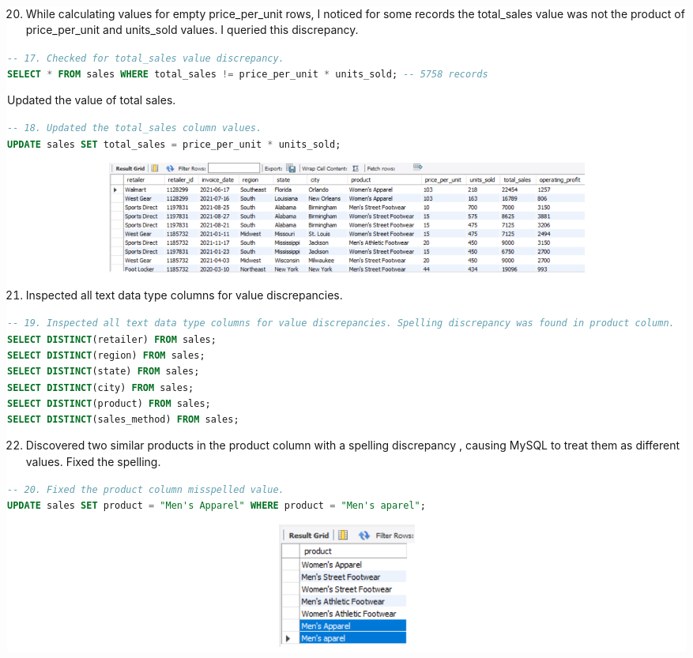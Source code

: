 20. While calculating values for empty price_per_unit rows, I noticed for some records the total_sales value was not the product of price_per_unit and units_sold values. I queried this discrepancy.
```sql
-- 17. Checked for total_sales value discrepancy.
SELECT * FROM sales WHERE total_sales != price_per_unit * units_sold; -- 5758 records
```
Updated the value of total sales.
```sql
-- 18. Updated the total_sales column values.
UPDATE sales SET total_sales = price_per_unit * units_sold;
```

<div align="center"> <img src="https://github.com/5ifar/Adidas_US_Sales_EDA/blob/main/Assets/Data%20Cleaning%20Images/Final%20Total%20Sales%20Values.PNG" width="70%" height="70%"> </div>

21. Inspected all text data type columns for value discrepancies.
```sql
-- 19. Inspected all text data type columns for value discrepancies. Spelling discrepancy was found in product column.
SELECT DISTINCT(retailer) FROM sales;
SELECT DISTINCT(region) FROM sales;
SELECT DISTINCT(state) FROM sales;
SELECT DISTINCT(city) FROM sales;
SELECT DISTINCT(product) FROM sales;
SELECT DISTINCT(sales_method) FROM sales;
```

22. Discovered two similar products in the product column with a spelling discrepancy , causing MySQL to treat them as different values. Fixed the spelling.
```sql
-- 20. Fixed the product column misspelled value.
UPDATE sales SET product = "Men's Apparel" WHERE product = "Men's aparel";
```

<div align="center"> <img src="https://github.com/5ifar/Adidas_US_Sales_EDA/blob/main/Assets/Data%20Cleaning%20Images/Product%20Column%20Discrepancy.PNG" width="20%" height="20%"> </div>

